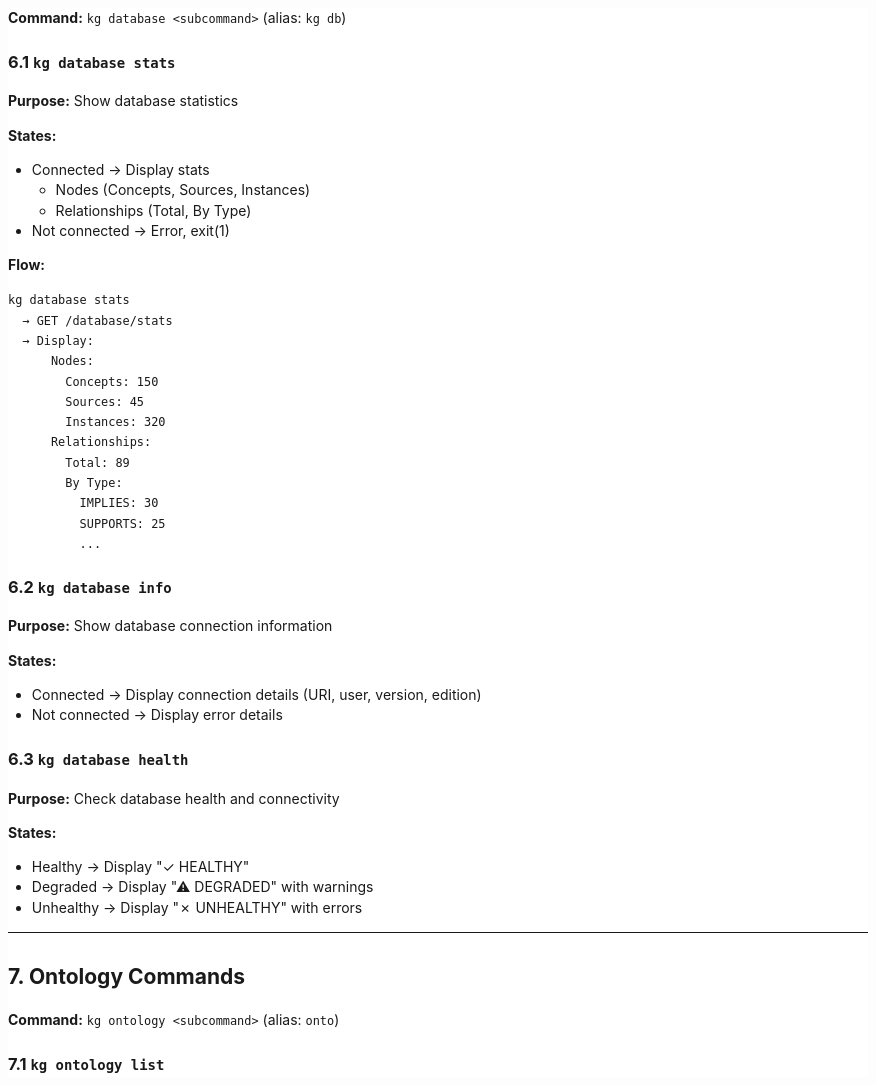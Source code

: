 **Command:** `kg database <subcommand>` (alias: `kg db`)

### 6.1 `kg database stats`

**Purpose:** Show database statistics

**States:**
- Connected → Display stats
  - Nodes (Concepts, Sources, Instances)
  - Relationships (Total, By Type)
- Not connected → Error, exit(1)

**Flow:**
```
kg database stats
  → GET /database/stats
  → Display:
      Nodes:
        Concepts: 150
        Sources: 45
        Instances: 320
      Relationships:
        Total: 89
        By Type:
          IMPLIES: 30
          SUPPORTS: 25
          ...
```

### 6.2 `kg database info`

**Purpose:** Show database connection information

**States:**
- Connected → Display connection details (URI, user, version, edition)
- Not connected → Display error details

### 6.3 `kg database health`

**Purpose:** Check database health and connectivity

**States:**
- Healthy → Display "✓ HEALTHY"
- Degraded → Display "⚠ DEGRADED" with warnings
- Unhealthy → Display "✗ UNHEALTHY" with errors

---

## 7. Ontology Commands

**Command:** `kg ontology <subcommand>` (alias: `onto`)

### 7.1 `kg ontology list`
